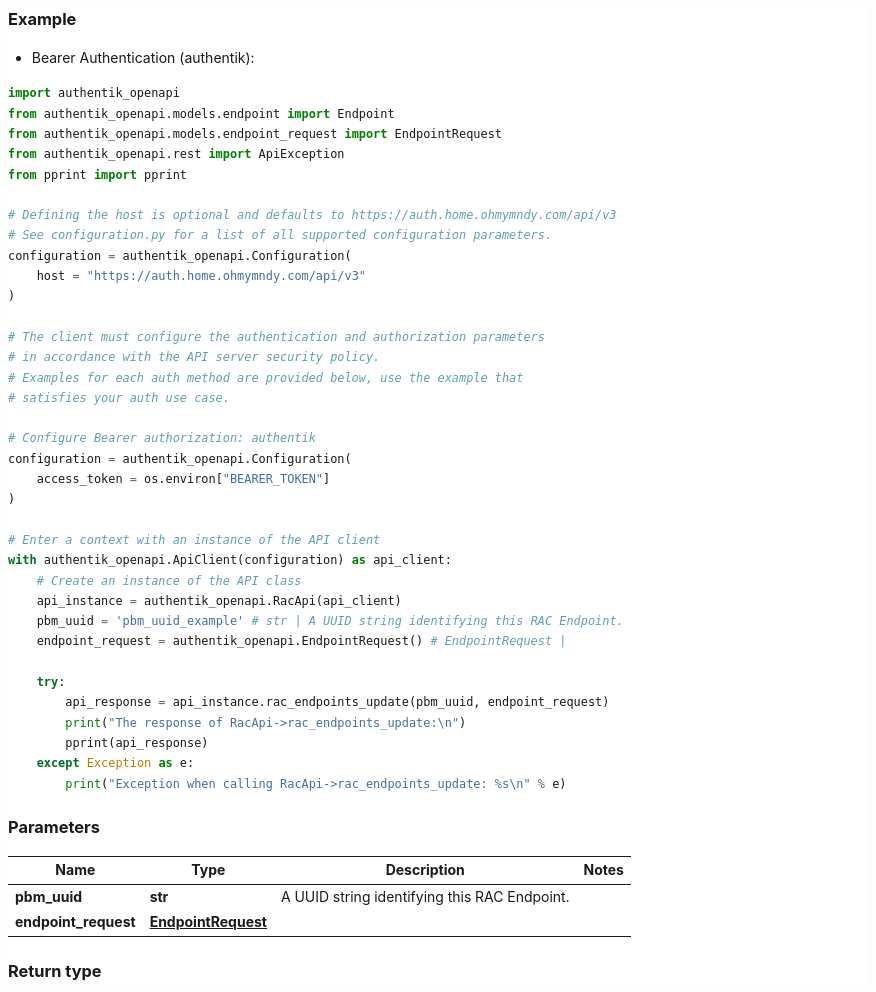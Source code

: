 ### Example

* Bearer Authentication (authentik):

```python
import authentik_openapi
from authentik_openapi.models.endpoint import Endpoint
from authentik_openapi.models.endpoint_request import EndpointRequest
from authentik_openapi.rest import ApiException
from pprint import pprint

# Defining the host is optional and defaults to https://auth.home.ohmymndy.com/api/v3
# See configuration.py for a list of all supported configuration parameters.
configuration = authentik_openapi.Configuration(
    host = "https://auth.home.ohmymndy.com/api/v3"
)

# The client must configure the authentication and authorization parameters
# in accordance with the API server security policy.
# Examples for each auth method are provided below, use the example that
# satisfies your auth use case.

# Configure Bearer authorization: authentik
configuration = authentik_openapi.Configuration(
    access_token = os.environ["BEARER_TOKEN"]
)

# Enter a context with an instance of the API client
with authentik_openapi.ApiClient(configuration) as api_client:
    # Create an instance of the API class
    api_instance = authentik_openapi.RacApi(api_client)
    pbm_uuid = 'pbm_uuid_example' # str | A UUID string identifying this RAC Endpoint.
    endpoint_request = authentik_openapi.EndpointRequest() # EndpointRequest | 

    try:
        api_response = api_instance.rac_endpoints_update(pbm_uuid, endpoint_request)
        print("The response of RacApi->rac_endpoints_update:\n")
        pprint(api_response)
    except Exception as e:
        print("Exception when calling RacApi->rac_endpoints_update: %s\n" % e)
```



### Parameters


Name | Type | Description  | Notes
------------- | ------------- | ------------- | -------------
 **pbm_uuid** | **str**| A UUID string identifying this RAC Endpoint. | 
 **endpoint_request** | [**EndpointRequest**](EndpointRequest.md)|  | 

### Return type
